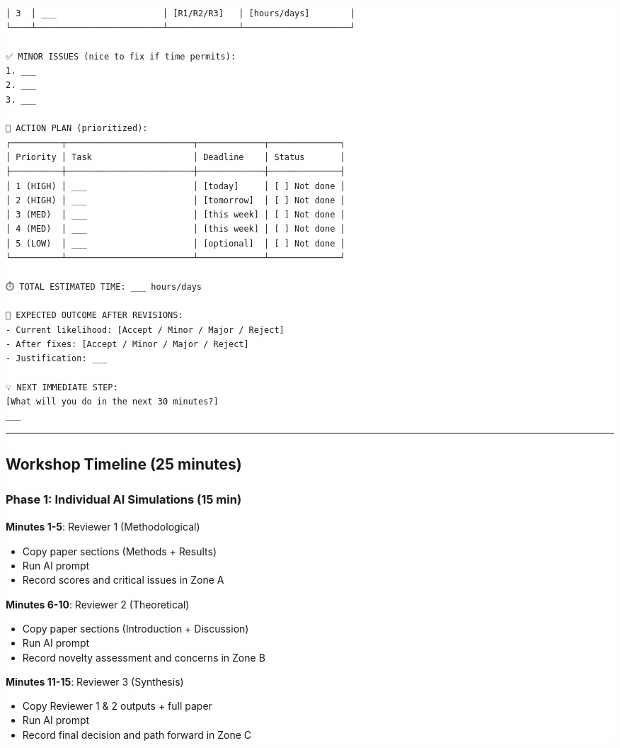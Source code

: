 ```
│ 3  │ ___                     │ [R1/R2/R3]   │ [hours/days]        │
└────┴─────────────────────────┴──────────────┴─────────────────────┘

✅ MINOR ISSUES (nice to fix if time permits):
1. ___
2. ___
3. ___

📅 ACTION PLAN (prioritized):
┌──────────┬─────────────────────────┬─────────────┬──────────────┐
│ Priority │ Task                    │ Deadline    │ Status       │
├──────────┼─────────────────────────┼─────────────┼──────────────┤
│ 1 (HIGH) │ ___                     │ [today]     │ [ ] Not done │
│ 2 (HIGH) │ ___                     │ [tomorrow]  │ [ ] Not done │
│ 3 (MED)  │ ___                     │ [this week] │ [ ] Not done │
│ 4 (MED)  │ ___                     │ [this week] │ [ ] Not done │
│ 5 (LOW)  │ ___                     │ [optional]  │ [ ] Not done │
└──────────┴─────────────────────────┴─────────────┴──────────────┘

⏱️ TOTAL ESTIMATED TIME: ___ hours/days

🎯 EXPECTED OUTCOME AFTER REVISIONS:
- Current likelihood: [Accept / Minor / Major / Reject]
- After fixes: [Accept / Minor / Major / Reject]
- Justification: ___

💡 NEXT IMMEDIATE STEP:
[What will you do in the next 30 minutes?]
___
```

---

## Workshop Timeline (25 minutes)

### Phase 1: Individual AI Simulations (15 min)

**Minutes 1-5**: Reviewer 1 (Methodological)
- Copy paper sections (Methods + Results)
- Run AI prompt
- Record scores and critical issues in Zone A

**Minutes 6-10**: Reviewer 2 (Theoretical)
- Copy paper sections (Introduction + Discussion)
- Run AI prompt
- Record novelty assessment and concerns in Zone B

**Minutes 11-15**: Reviewer 3 (Synthesis)
- Copy Reviewer 1 & 2 outputs + full paper
- Run AI prompt
- Record final decision and path forward in Zone C
